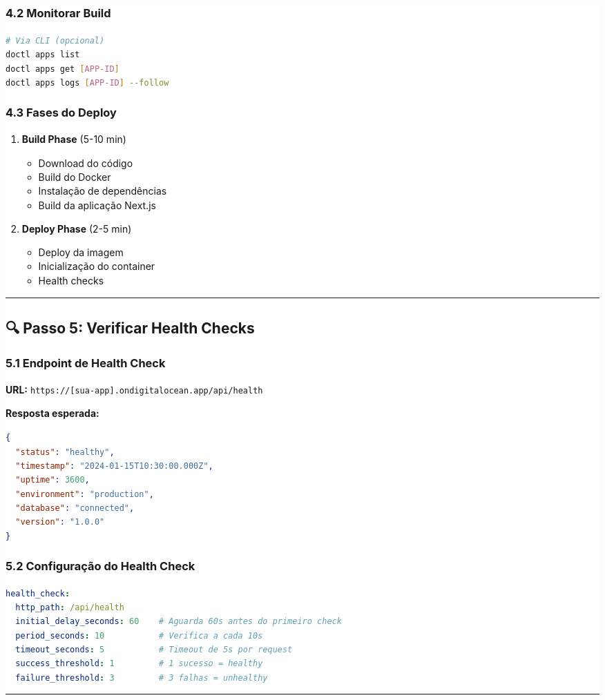 ### 4.2 Monitorar Build
```bash
# Via CLI (opcional)
doctl apps list
doctl apps get [APP-ID]
doctl apps logs [APP-ID] --follow
```

### 4.3 Fases do Deploy
1. **Build Phase** (5-10 min)
   - Download do código
   - Build do Docker
   - Instalação de dependências
   - Build da aplicação Next.js

2. **Deploy Phase** (2-5 min)
   - Deploy da imagem
   - Inicialização do container
   - Health checks

---

## 🔍 Passo 5: Verificar Health Checks

### 5.1 Endpoint de Health Check
**URL:** `https://[sua-app].ondigitalocean.app/api/health`

**Resposta esperada:**
```json
{
  "status": "healthy",
  "timestamp": "2024-01-15T10:30:00.000Z",
  "uptime": 3600,
  "environment": "production",
  "database": "connected",
  "version": "1.0.0"
}
```

### 5.2 Configuração do Health Check
```yaml
health_check:
  http_path: /api/health
  initial_delay_seconds: 60    # Aguarda 60s antes do primeiro check
  period_seconds: 10           # Verifica a cada 10s
  timeout_seconds: 5           # Timeout de 5s por request
  success_threshold: 1         # 1 sucesso = healthy
  failure_threshold: 3         # 3 falhas = unhealthy
```

---
